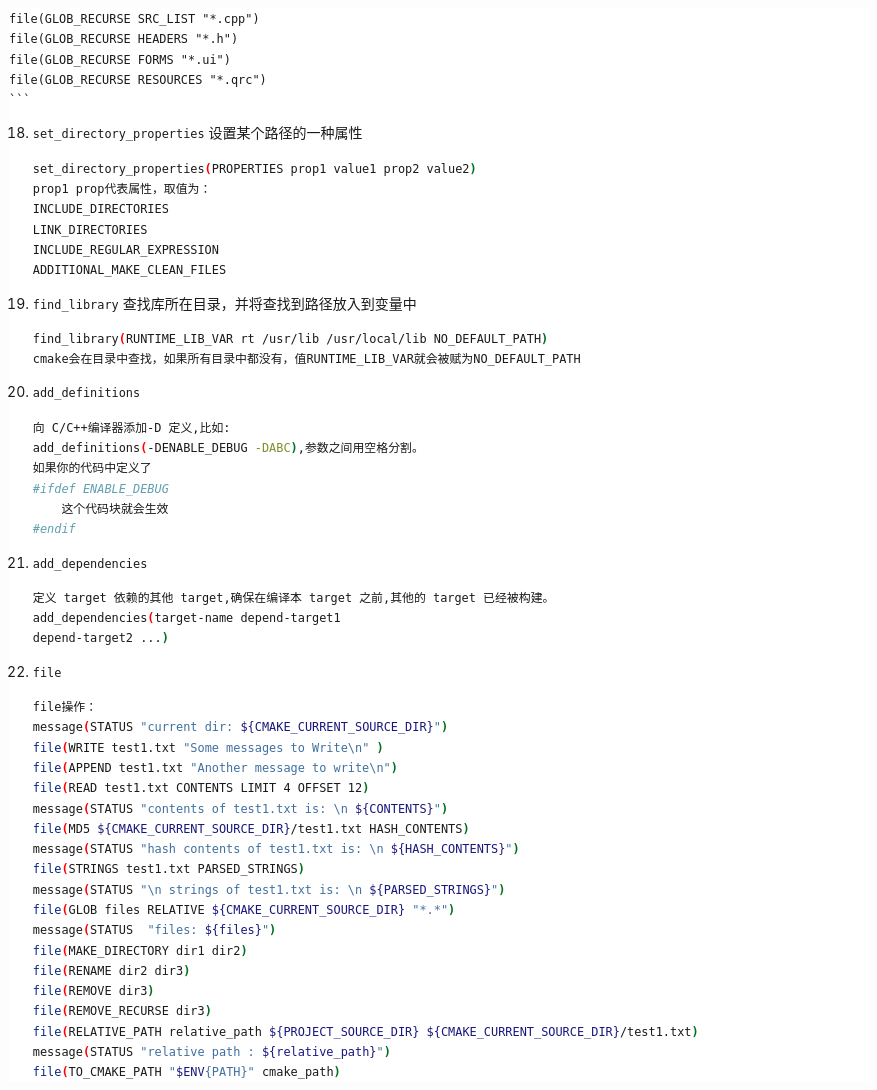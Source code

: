     file(GLOB_RECURSE SRC_LIST "*.cpp")
    file(GLOB_RECURSE HEADERS "*.h")
    file(GLOB_RECURSE FORMS "*.ui")
    file(GLOB_RECURSE RESOURCES "*.qrc")
    ```

    

18. `set_directory_properties` 设置某个路径的一种属性

    ```bash
    set_directory_properties(PROPERTIES prop1 value1 prop2 value2)
    prop1 prop代表属性，取值为：
    INCLUDE_DIRECTORIES
    LINK_DIRECTORIES
    INCLUDE_REGULAR_EXPRESSION
    ADDITIONAL_MAKE_CLEAN_FILES
    ```

    

19. `find_library` 查找库所在目录，并将查找到路径放入到变量中

    ```bash
    find_library(RUNTIME_LIB_VAR rt /usr/lib /usr/local/lib NO_DEFAULT_PATH)
    cmake会在目录中查找，如果所有目录中都没有，值RUNTIME_LIB_VAR就会被赋为NO_DEFAULT_PATH
    ```

20. `add_definitions`

    ```bash
    向 C/C++编译器添加-D 定义,比如:
    add_definitions(-DENABLE_DEBUG -DABC),参数之间用空格分割。
    如果你的代码中定义了
    #ifdef ENABLE_DEBUG 
    	这个代码块就会生效
    #endif
    ```

    

21. `add_dependencies`

    ```bash
    定义 target 依赖的其他 target,确保在编译本 target 之前,其他的 target 已经被构建。
    add_dependencies(target-name depend-target1
    depend-target2 ...)
    ```

22. `file`

    ```bash
    file操作：
    message(STATUS "current dir: ${CMAKE_CURRENT_SOURCE_DIR}")  
    file(WRITE test1.txt "Some messages to Write\n" )  
    file(APPEND test1.txt "Another message to write\n")  
    file(READ test1.txt CONTENTS LIMIT 4 OFFSET 12)  
    message(STATUS "contents of test1.txt is: \n ${CONTENTS}")  
    file(MD5 ${CMAKE_CURRENT_SOURCE_DIR}/test1.txt HASH_CONTENTS)  
    message(STATUS "hash contents of test1.txt is: \n ${HASH_CONTENTS}")  
    file(STRINGS test1.txt PARSED_STRINGS)  
    message(STATUS "\n strings of test1.txt is: \n ${PARSED_STRINGS}")  
    file(GLOB files RELATIVE ${CMAKE_CURRENT_SOURCE_DIR} "*.*")  
    message(STATUS  "files: ${files}")  
    file(MAKE_DIRECTORY dir1 dir2)  
    file(RENAME dir2 dir3)  
    file(REMOVE dir3)  
    file(REMOVE_RECURSE dir3)  
    file(RELATIVE_PATH relative_path ${PROJECT_SOURCE_DIR} ${CMAKE_CURRENT_SOURCE_DIR}/test1.txt)  
    message(STATUS "relative path : ${relative_path}")  
    file(TO_CMAKE_PATH "$ENV{PATH}" cmake_path)  